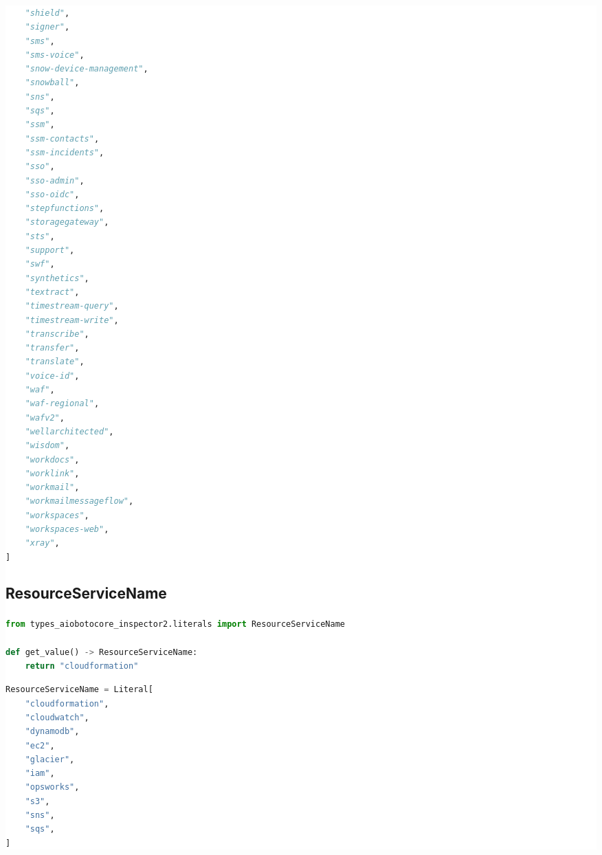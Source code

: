 ```python title="Definition"
    "shield",
    "signer",
    "sms",
    "sms-voice",
    "snow-device-management",
    "snowball",
    "sns",
    "sqs",
    "ssm",
    "ssm-contacts",
    "ssm-incidents",
    "sso",
    "sso-admin",
    "sso-oidc",
    "stepfunctions",
    "storagegateway",
    "sts",
    "support",
    "swf",
    "synthetics",
    "textract",
    "timestream-query",
    "timestream-write",
    "transcribe",
    "transfer",
    "translate",
    "voice-id",
    "waf",
    "waf-regional",
    "wafv2",
    "wellarchitected",
    "wisdom",
    "workdocs",
    "worklink",
    "workmail",
    "workmailmessageflow",
    "workspaces",
    "workspaces-web",
    "xray",
]
```
## ResourceServiceName

```python title="Usage Example"
from types_aiobotocore_inspector2.literals import ResourceServiceName

def get_value() -> ResourceServiceName:
    return "cloudformation"
```

```python title="Definition"
ResourceServiceName = Literal[
    "cloudformation",
    "cloudwatch",
    "dynamodb",
    "ec2",
    "glacier",
    "iam",
    "opsworks",
    "s3",
    "sns",
    "sqs",
]
```